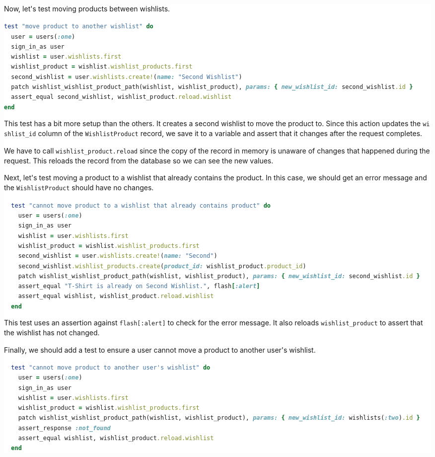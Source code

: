 Now, let's test moving products between wishlists.

```ruby
test "move product to another wishlist" do
  user = users(:one)
  sign_in_as user
  wishlist = user.wishlists.first
  wishlist_product = wishlist.wishlist_products.first
  second_wishlist = user.wishlists.create!(name: "Second Wishlist")
  patch wishlist_wishlist_product_path(wishlist, wishlist_product), params: { new_wishlist_id: second_wishlist.id }
  assert_equal second_wishlist, wishlist_product.reload.wishlist
end
```

This test has a bit more setup than the others. It creates a second wishlist to
move the product to. Since this action updates the `wishlist_id` column of the
`WishlistProduct` record, we save it to a variable and assert that it changes
after the request completes.

We have to call `wishlist_product.reload` since the copy of the record in memory
is unaware of changes that happened during the request. This reloads the record
from the database so we can see the new values.

Next, let's test moving a product to a wishlist that already contains the
product. In this case, we should get an error message and the `WishlistProduct`
should have no changes.

```ruby
  test "cannot move product to a wishlist that already contains product" do
    user = users(:one)
    sign_in_as user
    wishlist = user.wishlists.first
    wishlist_product = wishlist.wishlist_products.first
    second_wishlist = user.wishlists.create!(name: "Second")
    second_wishlist.wishlist_products.create(product_id: wishlist_product.product_id)
    patch wishlist_wishlist_product_path(wishlist, wishlist_product), params: { new_wishlist_id: second_wishlist.id }
    assert_equal "T-Shirt is already on Second Wishlist.", flash[:alert]
    assert_equal wishlist, wishlist_product.reload.wishlist
  end
```

This test uses an assertion against `flash[:alert]` to check for the error
message. It also reloads `wishlist_product` to assert that the wishlist has not
changed.

Finally, we should add a test to ensure a user cannot move a product to another
user's wishlist.

```ruby
  test "cannot move product to another user's wishlist" do
    user = users(:one)
    sign_in_as user
    wishlist = user.wishlists.first
    wishlist_product = wishlist.wishlist_products.first
    patch wishlist_wishlist_product_path(wishlist, wishlist_product), params: { new_wishlist_id: wishlists(:two).id }
    assert_response :not_found
    assert_equal wishlist, wishlist_product.reload.wishlist
  end
```
